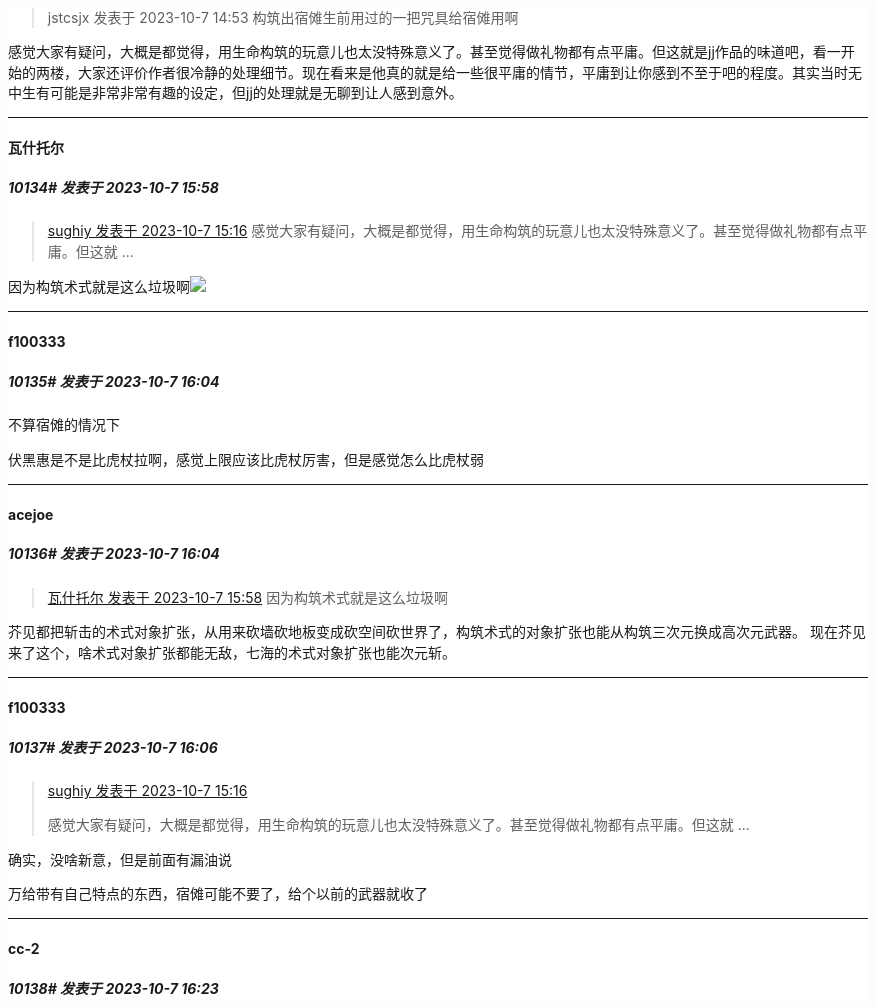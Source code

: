 <blockquote>jstcsjx 发表于 2023-10-7 14:53
构筑出宿傩生前用过的一把咒具给宿傩用啊</blockquote>
感觉大家有疑问，大概是都觉得，用生命构筑的玩意儿也太没特殊意义了。甚至觉得做礼物都有点平庸。但这就是jj作品的味道吧，看一开始的两楼，大家还评价作者很冷静的处理细节。现在看来是他真的就是给一些很平庸的情节，平庸到让你感到不至于吧的程度。其实当时无中生有可能是非常非常有趣的设定，但jj的处理就是无聊到让人感到意外。


*****

####  瓦什托尔  
##### 10134#       发表于 2023-10-7 15:58

<blockquote><a href="httphttps://bbs.saraba1st.com/2b/forum.php?mod=redirect&amp;goto=findpost&amp;pid=62641621&amp;ptid=1717712" target="_blank">sughiy 发表于 2023-10-7 15:16</a>
感觉大家有疑问，大概是都觉得，用生命构筑的玩意儿也太没特殊意义了。甚至觉得做礼物都有点平庸。但这就 ...</blockquote>
因为构筑术式就是这么垃圾啊<img src="https://static.saraba1st.com/image/smiley/face2017/067.png" referrerpolicy="no-referrer">


*****

####  f100333  
##### 10135#       发表于 2023-10-7 16:04

不算宿傩的情况下

伏黑惠是不是比虎杖拉啊，感觉上限应该比虎杖厉害，但是感觉怎么比虎杖弱

*****

####  acejoe  
##### 10136#       发表于 2023-10-7 16:04

<blockquote><a href="httphttps://bbs.saraba1st.com/2b/forum.php?mod=redirect&amp;goto=findpost&amp;pid=62642123&amp;ptid=1717712" target="_blank">瓦什托尔 发表于 2023-10-7 15:58</a>
因为构筑术式就是这么垃圾啊</blockquote>
芥见都把斩击的术式对象扩张，从用来砍墙砍地板变成砍空间砍世界了，构筑术式的对象扩张也能从构筑三次元换成高次元武器。
现在芥见来了这个，啥术式对象扩张都能无敌，七海的术式对象扩张也能次元斩。

*****

####  f100333  
##### 10137#       发表于 2023-10-7 16:06

<blockquote><a href="httphttps://bbs.saraba1st.com/2b/forum.php?mod=redirect&amp;goto=findpost&amp;pid=62641621&amp;ptid=1717712" target="_blank">sughiy 发表于 2023-10-7 15:16</a>

感觉大家有疑问，大概是都觉得，用生命构筑的玩意儿也太没特殊意义了。甚至觉得做礼物都有点平庸。但这就 ...</blockquote>
确实，没啥新意，但是前面有漏油说

万给带有自己特点的东西，宿傩可能不要了，给个以前的武器就收了


*****

####  cc-2  
##### 10138#       发表于 2023-10-7 16:23
